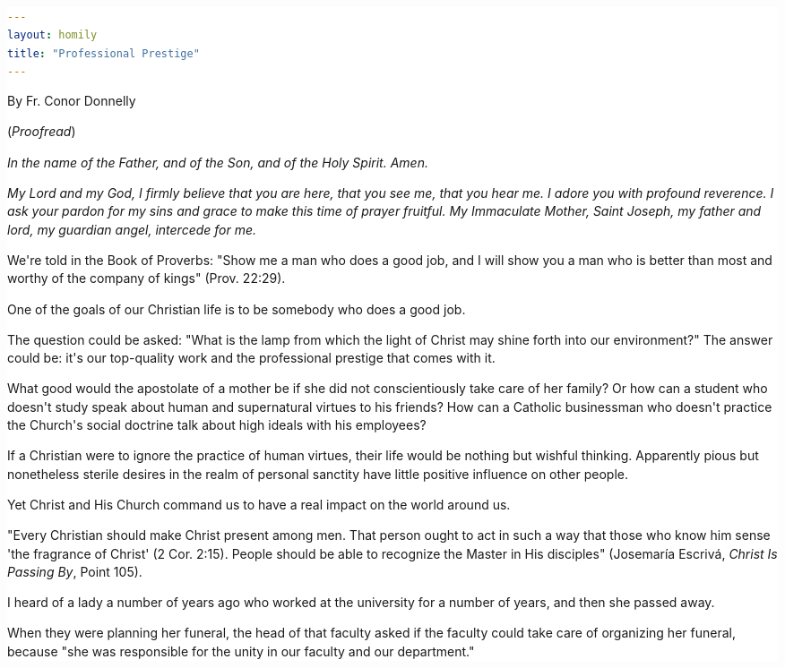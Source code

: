 ```yaml
---
layout: homily
title: "Professional Prestige"
---
```



By Fr. Conor Donnelly

(*Proofread*)

*In the name of the Father, and of the Son, and of the Holy Spirit.
Amen.*

*My Lord and my God, I firmly believe that you are here, that you see
me, that you hear me. I adore you with profound reverence. I ask your
pardon for my sins and grace to make this time of prayer fruitful. My
Immaculate Mother, Saint Joseph, my father and lord, my guardian angel,
intercede for me.*

We\'re told in the Book of Proverbs: "Show me a man who does a good job,
and I will show you a man who is better than most and worthy of the
company of kings" (Prov. 22:29).

One of the goals of our Christian life is to be somebody who does a good
job.

The question could be asked: "What is the lamp from which the light of
Christ may shine forth into our environment?" The answer could be: it\'s
our top-quality work and the professional prestige that comes with it.

What good would the apostolate of a mother be if she did not
conscientiously take care of her family? Or how can a student who
doesn\'t study speak about human and supernatural virtues to his
friends? How can a Catholic businessman who doesn\'t practice the
Church\'s social doctrine talk about high ideals with his employees?

If a Christian were to ignore the practice of human virtues, their life
would be nothing but wishful thinking. Apparently pious but nonetheless
sterile desires in the realm of personal sanctity have little positive
influence on other people.

Yet Christ and His Church command us to have a real impact on the world
around us.

"Every Christian should make Christ present among men. That person ought
to act in such a way that those who know him sense 'the fragrance of
Christ' (2 Cor. 2:15). People should be able to recognize the Master in
His disciples" (Josemaría Escrivá, *Christ Is Passing By*, Point 105).

I heard of a lady a number of years ago who worked at the university for
a number of years, and then she passed away.

When they were planning her funeral, the head of that faculty asked if
the faculty could take care of organizing her funeral, because "she was
responsible for the unity in our faculty and our department."
